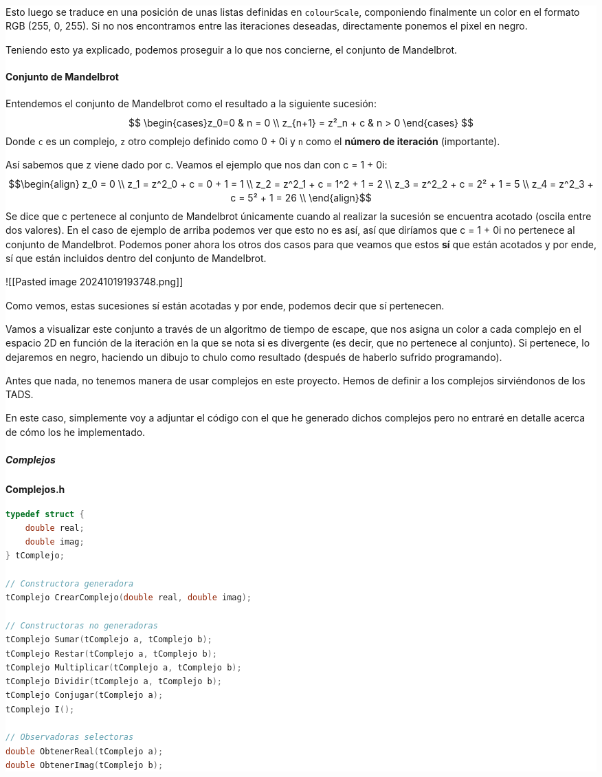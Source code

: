 Esto luego se traduce en una posición de unas listas definidas en `colourScale`, componiendo finalmente un color en el formato RGB (255, 0, 255). Si no nos encontramos entre las iteraciones deseadas, directamente ponemos el pixel en negro.

Teniendo esto ya explicado, podemos proseguir a lo que nos concierne, el conjunto de Mandelbrot.

#### Conjunto de Mandelbrot

Entendemos el conjunto de Mandelbrot como el resultado a la siguiente sucesión:
$$
\begin{cases}z_0=0 & n = 0 \\ z_{n+1} = z²_n + c & n > 0 \end{cases}
$$
Donde `c` es un complejo, `z` otro complejo definido como 0 + 0i y `n` como el **número de iteración** (importante).

Así sabemos que z viene dado por c. Veamos el ejemplo que nos dan con c = 1 + 0i:
$$\begin{align}	
z_0 = 0 \\
z_1 = z^2_0 + c = 0 + 1 = 1 \\
z_2 = z^2_1 + c = 1^2 + 1 = 2 \\
z_3 = z^2_2 + c = 2² + 1 = 5 \\
z_4 = z^2_3 + c = 5² + 1 = 26 \\
\end{align}$$
Se dice que c pertenece al conjunto de Mandelbrot únicamente cuando al realizar la sucesión se encuentra acotado (oscila entre dos valores). En el caso de ejemplo de arriba podemos ver que esto no es así, así que diríamos que c = 1 + 0i no pertenece al conjunto de Mandelbrot. Podemos poner ahora los otros dos casos para que veamos que estos **sí** que están acotados y por ende, sí que están incluidos dentro del conjunto de Mandelbrot.

![[Pasted image 20241019193748.png]]

Como vemos, estas sucesiones sí están acotadas y por ende, podemos decir que sí pertenecen. 

Vamos a visualizar este conjunto a través de un algoritmo de tiempo de escape, que nos asigna un color a cada complejo en el espacio 2D en función de la iteración en la que se nota si es divergente (es decir, que no pertenece al conjunto). Si pertenece, lo dejaremos en negro, haciendo un dibujo to chulo como resultado (después de haberlo sufrido programando).

Antes que nada, no tenemos manera de usar complejos en este proyecto. Hemos de definir a los complejos sirviéndonos de los TADS.

En este caso, simplemente voy a adjuntar el código con el que he generado dichos complejos pero no entraré en detalle acerca de cómo los he implementado.

##### Complejos

**Complejos.h**
```c
typedef struct {  
    double real;  
    double imag;  
} tComplejo;  
  
// Constructora generadora  
tComplejo CrearComplejo(double real, double imag);  
  
// Constructoras no generadoras  
tComplejo Sumar(tComplejo a, tComplejo b);  
tComplejo Restar(tComplejo a, tComplejo b);  
tComplejo Multiplicar(tComplejo a, tComplejo b);  
tComplejo Dividir(tComplejo a, tComplejo b);  
tComplejo Conjugar(tComplejo a);  
tComplejo I();  
  
// Observadoras selectoras  
double ObtenerReal(tComplejo a);  
double ObtenerImag(tComplejo b);  
```
